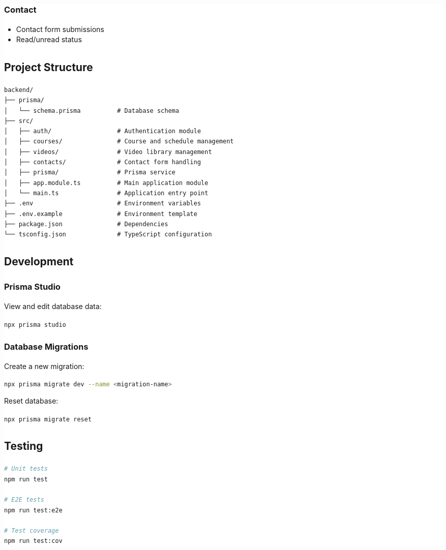 ### Contact
- Contact form submissions
- Read/unread status

## Project Structure

```
backend/
├── prisma/
│   └── schema.prisma          # Database schema
├── src/
│   ├── auth/                  # Authentication module
│   ├── courses/               # Course and schedule management
│   ├── videos/                # Video library management
│   ├── contacts/              # Contact form handling
│   ├── prisma/                # Prisma service
│   ├── app.module.ts          # Main application module
│   └── main.ts                # Application entry point
├── .env                       # Environment variables
├── .env.example               # Environment template
├── package.json               # Dependencies
└── tsconfig.json              # TypeScript configuration
```

## Development

### Prisma Studio

View and edit database data:

```bash
npx prisma studio
```

### Database Migrations

Create a new migration:

```bash
npx prisma migrate dev --name <migration-name>
```

Reset database:

```bash
npx prisma migrate reset
```

## Testing

```bash
# Unit tests
npm run test

# E2E tests
npm run test:e2e

# Test coverage
npm run test:cov
```
